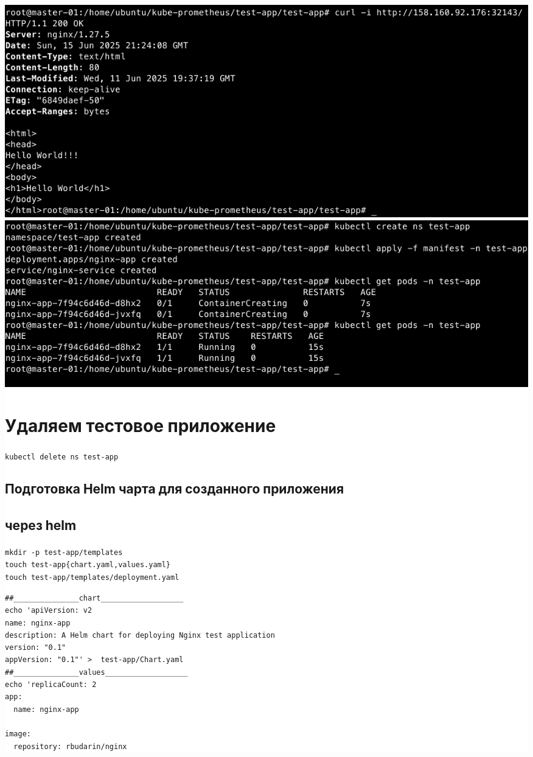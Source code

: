 ![test_app01](https://github.com/rbudarin/devops-diplom-yandexcloud/blob/main/screen/test_app01.png)
![test-app-deploy](https://github.com/rbudarin/devops-diplom-yandexcloud/blob/main/screen/test-app-deploy.png)

# Удаляем тестовое приложение
```
kubectl delete ns test-app
```

## Подготовка Helm чарта для созданного приложения
## через helm
```
mkdir -p test-app/templates
touch test-app{chart.yaml,values.yaml}
touch test-app/templates/deployment.yaml
```

```
##_______________chart___________________
echo 'apiVersion: v2
name: nginx-app
description: A Helm chart for deploying Nginx test application
version: "0.1"
appVersion: "0.1"' >  test-app/Chart.yaml
##_______________values___________________
echo 'replicaCount: 2
app:
  name: nginx-app

image:
  repository: rbudarin/nginx
```